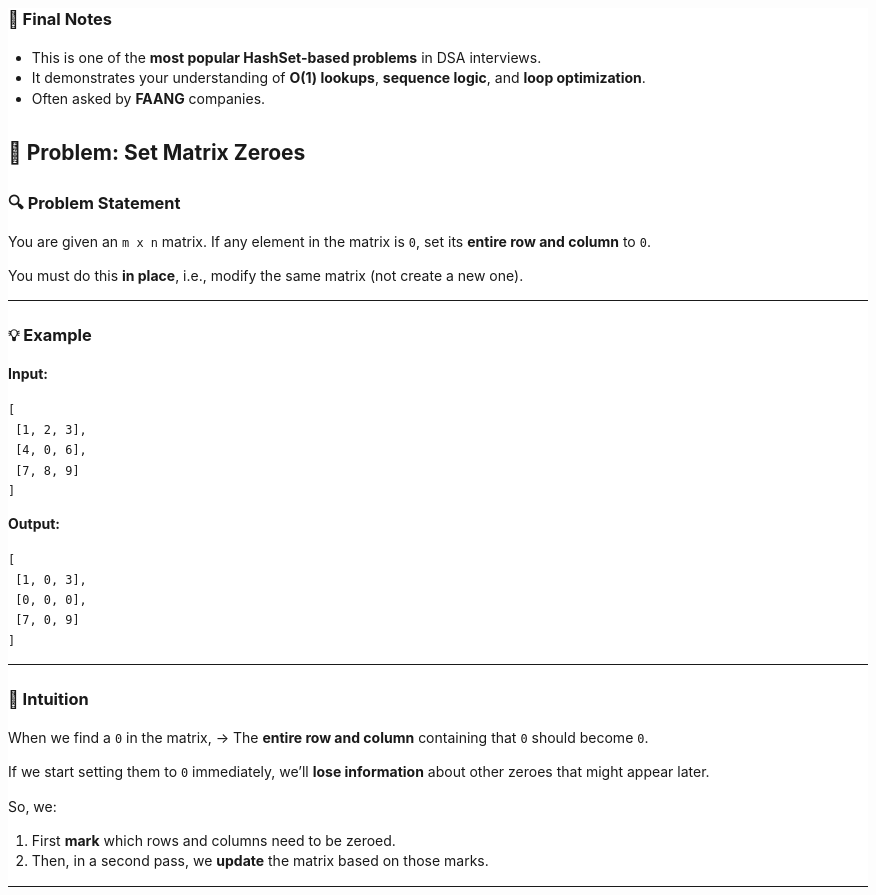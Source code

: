 
### 🏁 Final Notes

* This is one of the **most popular HashSet-based problems** in DSA interviews.
* It demonstrates your understanding of **O(1) lookups**, **sequence logic**, and **loop optimization**.
* Often asked by **FAANG** companies.

## 🧩 Problem: **Set Matrix Zeroes**

### 🔍 Problem Statement

You are given an `m x n` matrix.
If any element in the matrix is `0`, set its **entire row and column** to `0`.

You must do this **in place**, i.e., modify the same matrix (not create a new one).

---

### 💡 Example

**Input:**

```
[
 [1, 2, 3],
 [4, 0, 6],
 [7, 8, 9]
]
```

**Output:**

```
[
 [1, 0, 3],
 [0, 0, 0],
 [7, 0, 9]
]
```

---

### 🧠 Intuition

When we find a `0` in the matrix,
→ The **entire row and column** containing that `0` should become `0`.

If we start setting them to `0` immediately,
we’ll **lose information** about other zeroes that might appear later.

So, we:

1. First **mark** which rows and columns need to be zeroed.
2. Then, in a second pass, we **update** the matrix based on those marks.

---